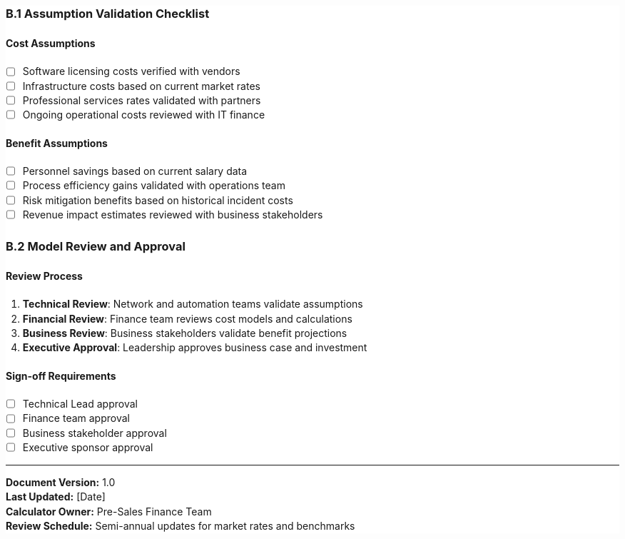 ### B.1 Assumption Validation Checklist

#### Cost Assumptions
- [ ] Software licensing costs verified with vendors
- [ ] Infrastructure costs based on current market rates
- [ ] Professional services rates validated with partners
- [ ] Ongoing operational costs reviewed with IT finance

#### Benefit Assumptions
- [ ] Personnel savings based on current salary data
- [ ] Process efficiency gains validated with operations team
- [ ] Risk mitigation benefits based on historical incident costs
- [ ] Revenue impact estimates reviewed with business stakeholders

### B.2 Model Review and Approval

#### Review Process
1. **Technical Review**: Network and automation teams validate assumptions
2. **Financial Review**: Finance team reviews cost models and calculations
3. **Business Review**: Business stakeholders validate benefit projections
4. **Executive Approval**: Leadership approves business case and investment

#### Sign-off Requirements
- [ ] Technical Lead approval
- [ ] Finance team approval  
- [ ] Business stakeholder approval
- [ ] Executive sponsor approval

---

**Document Version:** 1.0  
**Last Updated:** [Date]  
**Calculator Owner:** Pre-Sales Finance Team  
**Review Schedule:** Semi-annual updates for market rates and benchmarks